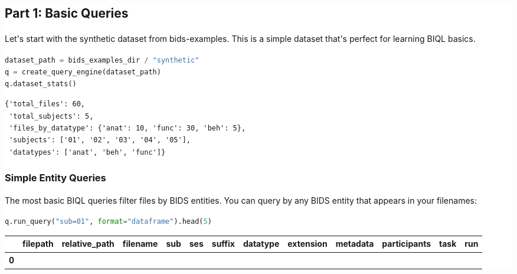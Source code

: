 ## Part 1: Basic Queries

Let's start with the synthetic dataset from bids-examples. This is a simple dataset
that's perfect for learning BIQL basics.


```python
dataset_path = bids_examples_dir / "synthetic"
q = create_query_engine(dataset_path)
q.dataset_stats()
```




    {'total_files': 60,
     'total_subjects': 5,
     'files_by_datatype': {'anat': 10, 'func': 30, 'beh': 5},
     'subjects': ['01', '02', '03', '04', '05'],
     'datatypes': ['anat', 'beh', 'func']}



### Simple Entity Queries

The most basic BIQL queries filter files by BIDS entities. You can query by any
BIDS entity that appears in your filenames:


```python
q.run_query("sub=01", format="dataframe").head(5)
```




<div>
<style scoped>
    .dataframe tbody tr th:only-of-type {
        vertical-align: middle;
    }

    .dataframe tbody tr th {
        vertical-align: top;
    }

    .dataframe thead th {
        text-align: right;
    }
</style>
<table class="dataframe">
  <thead>
    <tr style="text-align: right;">
      <th></th>
      <th>filepath</th>
      <th>relative_path</th>
      <th>filename</th>
      <th>sub</th>
      <th>ses</th>
      <th>suffix</th>
      <th>datatype</th>
      <th>extension</th>
      <th>metadata</th>
      <th>participants</th>
      <th>task</th>
      <th>run</th>
    </tr>
  </thead>
  <tbody>
    <tr>
      <th>0</th>